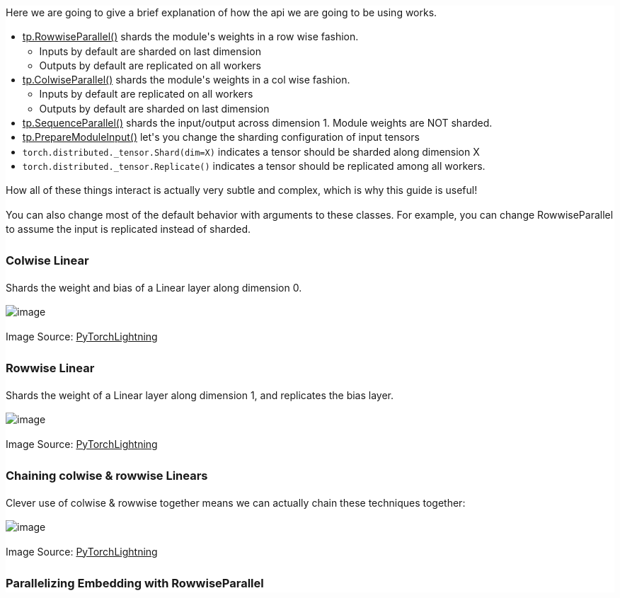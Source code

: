 Here we are going to give a brief explanation of how the api we are going to be using works.

- [tp.RowwiseParallel()](https://pytorch.org/docs/stable/distributed.tensor.parallel.html#torch.distributed.tensor.parallel.RowwiseParallel) shards the module's weights in a row wise fashion.
    - Inputs by default are sharded on last dimension
    - Outputs by default are replicated on all workers
- [tp.ColwiseParallel()](https://pytorch.org/docs/stable/distributed.tensor.parallel.html#torch.distributed.tensor.parallel.ColwiseParallel) shards the module's weights in a col wise fashion.
    - Inputs by default are replicated on all workers
    - Outputs by default are sharded on last dimension
- [tp.SequenceParallel()](https://pytorch.org/docs/stable/distributed.tensor.parallel.html#torch.distributed.tensor.parallel.SequenceParallel) shards the input/output across dimension 1. Module weights are NOT sharded.
- [tp.PrepareModuleInput()](https://pytorch.org/docs/stable/distributed.tensor.parallel.html#torch.distributed.tensor.parallel.PrepareModuleInput) let's you change the sharding configuration of input tensors
- `torch.distributed._tensor.Shard(dim=X)` indicates a tensor should be sharded along dimension X
- `torch.distributed._tensor.Replicate()` indicates a tensor should be replicated among all workers.

How all of these things interact is actually very subtle and complex, which is why this guide is useful!

You can also change most of the default behavior with arguments to these classes. For example, you can change RowwiseParallel to assume the input is replicated instead of sharded.

### Colwise Linear

Shards the weight and bias of a Linear layer along dimension 0.

![image](https://storage.googleapis.com/lightning-avatars/litpages/01hyz8vg94nc6nk7t10rt8jpt1/a2fe38f3-4a73-4b0f-80da-c273d14cadd9.jpeg)

Image Source: [PyTorchLightning](https://lightning.ai/lightning-ai/studios/tensor-parallelism-supercharging-large-model-training-with-pytorch-lightning#column-wise-parallel)

### Rowwise Linear

Shards the weight of a Linear layer along dimension 1, and replicates the bias layer.

![image](https://storage.googleapis.com/lightning-avatars/litpages/01hyz8vg94nc6nk7t10rt8jpt1/6b715900-897d-4b3d-a1b6-8ce48f213acf.jpeg)

Image Source: [PyTorchLightning](https://lightning.ai/lightning-ai/studios/tensor-parallelism-supercharging-large-model-training-with-pytorch-lightning#row-wise-parallel)


### Chaining colwise & rowwise Linears

Clever use of colwise & rowwise together means we can actually chain these techniques together:

![image](https://storage.googleapis.com/lightning-avatars/litpages/01hyz8vg94nc6nk7t10rt8jpt1/a1bc6e8a-7146-44c6-b6cf-eec124cfbf74.jpeg)

Image Source: [PyTorchLightning](https://lightning.ai/lightning-ai/studios/tensor-parallelism-supercharging-large-model-training-with-pytorch-lightning#combined-parallel-layers)

### Parallelizing Embedding with RowwiseParallel
